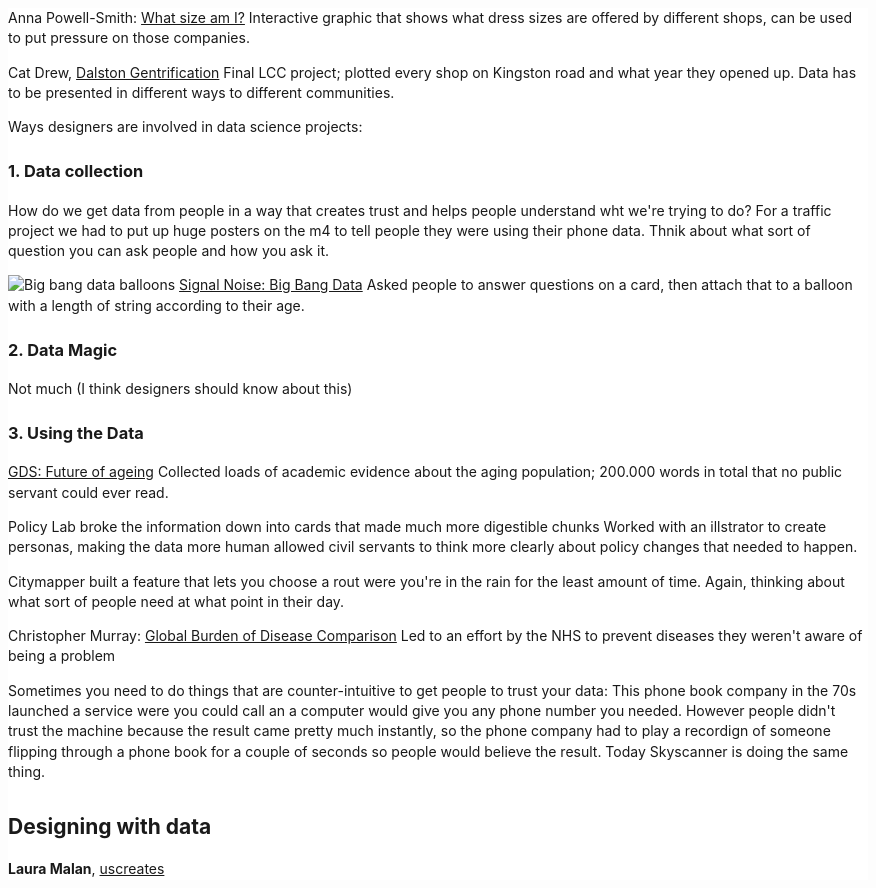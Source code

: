 Anna Powell-Smith: [What size am I?](http://sizes.darkgreener.com/)
Interactive graphic that shows what dress sizes are offered by different shops, can be used to put pressure on those companies.

Cat Drew, [Dalston Gentrification](http://lccpgdesign.com/2015/students/cat-drew/projects/dalston-gentrification)
Final LCC project; plotted every shop on Kingston road and what year they opened up. Data has to be presented in different ways to different communities.

Ways designers are involved in data science projects:

### 1. Data collection

How do we get data from people in a way that creates trust and helps people understand wht we're trying to do? For a traffic project we had to put up huge posters on the m4 to tell people they were using their phone data. Thnik about what sort of question you can ask people and how you ask it.

![Big bang data balloons](/assets/bigbangdata-balloons.jpg)
[Signal Noise: Big Bang Data](http://bigbangdata.somersethouse.org.uk/embarrassing-photos-snowdon-journey-apps-an-interactive-experiment-with-signal-noise/)
Asked people to answer questions on a card, then attach that to a balloon with a length of string according to their age.

### 2. Data Magic

Not much (I think designers should know about this)

### 3. Using the Data

[ GDS: Future of ageing](https://www.gov.uk/government/collections/future-of-ageing)
Collected loads of academic evidence about the aging population; 200.000 words in total that no public servant could ever read.

Policy Lab broke the information down into cards that made much more digestible chunks
Worked with an illstrator to create personas, making the data more human allowed civil servants to think more clearly about policy changes that needed to happen.

Citymapper built a feature that lets you choose a rout were you're in the rain for the least amount of time. Again, thinking about what sort of people need at what point in their day.

Christopher Murray: [Global Burden of Disease Comparison](http://vizhub.healthdata.org/gbd-compare/)
Led to an effort by the NHS to prevent diseases they weren't aware of being a problem

Sometimes you need to do things that are counter-intuitive to get people to trust your data: This phone book company in the 70s launched a service were you could call an a computer would give you any phone number you needed. However people didn't trust the machine because the result came pretty much instantly, so the phone company had to play a recordign of someone flipping through a phone book for a couple of seconds so people would believe the result. Today Skyscanner is doing the same thing.

## Designing with data

**Laura Malan**, [uscreates](http://uscreates.com/)

